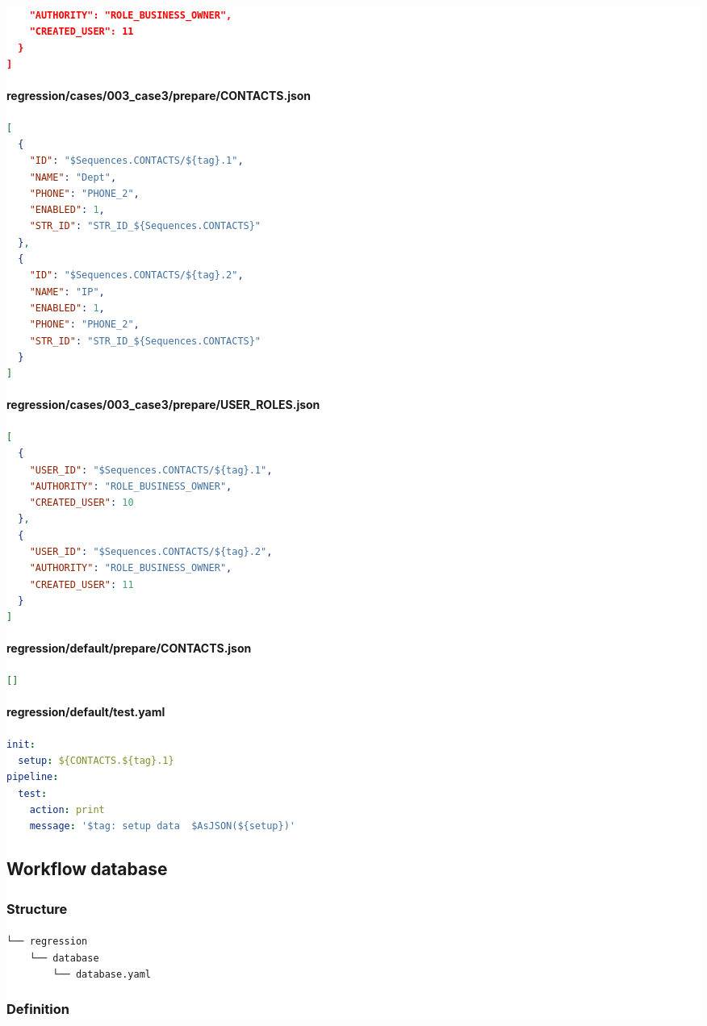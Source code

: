 ```json
    "AUTHORITY": "ROLE_BUSINESS_OWNER",
    "CREATED_USER": 11
  }
]
```
#### regression/cases/003_case3/prepare/CONTACTS.json
```json
[
  {
    "ID": "$Sequences.CONTACTS/${tag}.1",
    "NAME": "Dept",
    "PHONE": "PHONE_2",
    "ENABLED": 1,
    "STR_ID": "STR_ID_${Sequences.CONTACTS}"
  },
  {
    "ID": "$Sequences.CONTACTS/${tag}.2",
    "NAME": "IP",
    "ENABLED": 1,
    "PHONE": "PHONE_2",
    "STR_ID": "STR_ID_${Sequences.CONTACTS}"
  }
]
```
#### regression/cases/003_case3/prepare/USER_ROLES.json
```json
[
  {
    "USER_ID": "$Sequences.CONTACTS/${tag}.1",
    "AUTHORITY": "ROLE_BUSINESS_OWNER",
    "CREATED_USER": 10
  },
  {
    "USER_ID": "$Sequences.CONTACTS/${tag}.2",
    "AUTHORITY": "ROLE_BUSINESS_OWNER",
    "CREATED_USER": 11
  }
]
```
#### regression/default/prepare/CONTACTS.json
```json
[]
```
#### regression/default/test.yaml
```yaml
init:
  setup: ${CONTACTS.${tag}.1}
pipeline:
  test:
    action: print
    message: '$tag: setup data  $AsJSON(${setup})'
```
## Workflow database
### Structure
```text
└── regression
    └── database
        └── database.yaml
```
### Definition